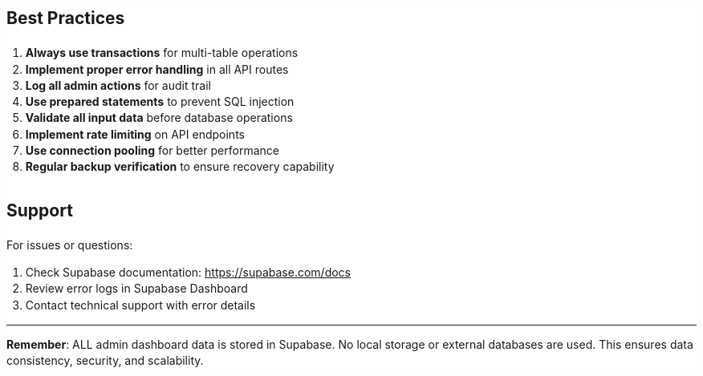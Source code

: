 ## Best Practices

1. **Always use transactions** for multi-table operations
2. **Implement proper error handling** in all API routes
3. **Log all admin actions** for audit trail
4. **Use prepared statements** to prevent SQL injection
5. **Validate all input data** before database operations
6. **Implement rate limiting** on API endpoints
7. **Use connection pooling** for better performance
8. **Regular backup verification** to ensure recovery capability

## Support

For issues or questions:
1. Check Supabase documentation: https://supabase.com/docs
2. Review error logs in Supabase Dashboard
3. Contact technical support with error details

---

**Remember**: ALL admin dashboard data is stored in Supabase. No local storage or external databases are used. This ensures data consistency, security, and scalability.